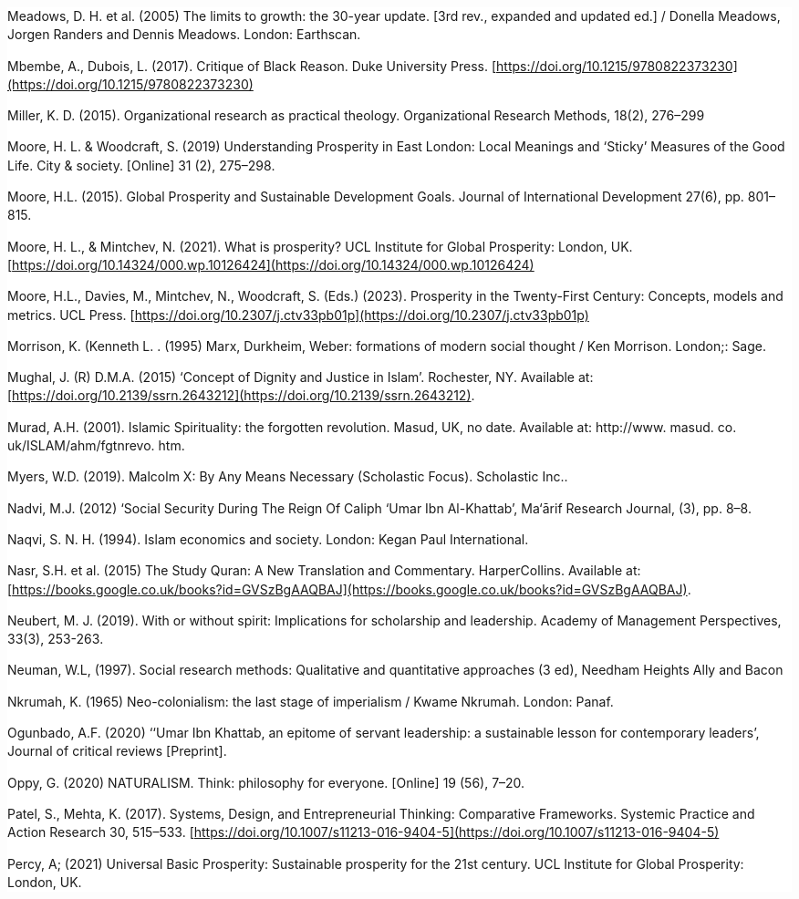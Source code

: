 Meadows, D. H. et al. (2005) The limits to growth: the 30-year update. [3rd rev., expanded and updated ed.] / Donella Meadows, Jorgen Randers and Dennis Meadows. London: Earthscan.

Mbembe, A., Dubois, L. (2017). Critique of Black Reason. Duke University Press. [https://doi.org/10.1215/9780822373230](https://doi.org/10.1215/9780822373230)

Miller, K. D. (2015). Organizational research as practical theology. Organizational Research Methods, 18(2), 276–299

Moore, H. L. & Woodcraft, S. (2019) Understanding Prosperity in East London: Local Meanings and ‘Sticky’ Measures of the Good Life. City & society. [Online] 31 (2), 275–298.

Moore, H.L. (2015). Global Prosperity and Sustainable Development Goals. Journal of International Development 27(6), pp. 801–815.

Moore, H. L., & Mintchev, N. (2021). What is prosperity? UCL Institute for Global Prosperity: London, UK. [https://doi.org/10.14324/000.wp.10126424](https://doi.org/10.14324/000.wp.10126424)

Moore, H.L., Davies, M., Mintchev, N., Woodcraft, S. (Eds.) (2023). Prosperity in the Twenty-First Century: Concepts, models and metrics. UCL Press. [https://doi.org/10.2307/j.ctv33pb01p](https://doi.org/10.2307/j.ctv33pb01p)

Morrison, K. (Kenneth L. . (1995) Marx, Durkheim, Weber: formations of modern social thought / Ken Morrison. London;: Sage.

Mughal, J. (R) D.M.A. (2015) ‘Concept of Dignity and Justice in Islam’. Rochester, NY. Available at: [https://doi.org/10.2139/ssrn.2643212](https://doi.org/10.2139/ssrn.2643212).

Murad, A.H. (2001). Islamic Spirituality: the forgotten revolution. Masud, UK, no date. Available at: http://www. masud. co. uk/ISLAM/ahm/fgtnrevo. htm.

Myers, W.D. (2019). Malcolm X: By Any Means Necessary (Scholastic Focus). Scholastic Inc..

Nadvi, M.J. (2012) ‘Social Security During The Reign Of Caliph ‘Umar Ibn Al-Khattab’, Ma‘ārif Research Journal, (3), pp. 8–8.

Naqvi, S. N. H. (1994). Islam economics and society. London: Kegan Paul International.

Nasr, S.H. et al. (2015) The Study Quran: A New Translation and Commentary. HarperCollins. Available at: [https://books.google.co.uk/books?id=GVSzBgAAQBAJ](https://books.google.co.uk/books?id=GVSzBgAAQBAJ).

Neubert, M. J. (2019). With or without spirit: Implications for scholarship and leadership. Academy of Management Perspectives, 33(3), 253-263.

Neuman, W.L, (1997). Social research methods: Qualitative and quantitative approaches (3 ed), Needham Heights Ally and Bacon

Nkrumah, K. (1965) Neo-colonialism: the last stage of imperialism / Kwame Nkrumah. London: Panaf.

Ogunbado, A.F. (2020) ‘‘Umar Ibn Khattab, an epitome of servant leadership: a sustainable lesson for contemporary leaders’, Journal of critical reviews [Preprint].

Oppy, G. (2020) NATURALISM. Think: philosophy for everyone. [Online] 19 (56), 7–20.

Patel, S., Mehta, K. (2017). Systems, Design, and Entrepreneurial Thinking: Comparative Frameworks. Systemic Practice and Action Research 30, 515–533. [https://doi.org/10.1007/s11213-016-9404-5](https://doi.org/10.1007/s11213-016-9404-5)

Percy, A; (2021) Universal Basic Prosperity: Sustainable prosperity for the 21st century. UCL Institute for Global Prosperity: London, UK.
